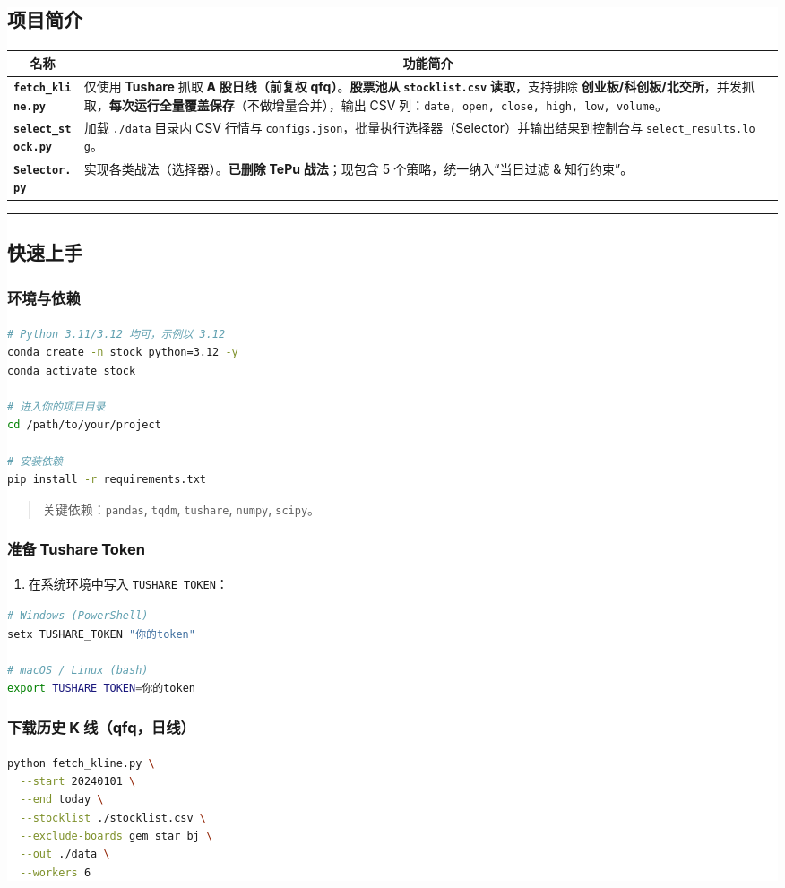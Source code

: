 
## 项目简介

| 名称                    | 功能简介                                                                                                                                                                               |
| --------------------- | ---------------------------------------------------------------------------------------------------------------------------------------------------------------------------------- |
| **`fetch_kline.py`**  | 仅使用 **Tushare** 抓取 **A 股日线（前复权 qfq）**。**股票池从 `stocklist.csv` 读取**，支持排除 **创业板/科创板/北交所**，并发抓取，**每次运行全量覆盖保存**（不做增量合并），输出 CSV 列：`date, open, close, high, low, volume`。 |
| **`select_stock.py`** | 加载 `./data` 目录内 CSV 行情与 `configs.json`，批量执行选择器（Selector）并输出结果到控制台与 `select_results.log`。                                                                                           |
| **`Selector.py`**     | 实现各类战法（选择器）。**已删除 TePu 战法**；现包含 5 个策略，统一纳入“当日过滤 & 知行约束”。                                                                                                                           |

---

## 快速上手

### 环境与依赖

```bash
# Python 3.11/3.12 均可，示例以 3.12
conda create -n stock python=3.12 -y
conda activate stock

# 进入你的项目目录
cd /path/to/your/project

# 安装依赖
pip install -r requirements.txt
```

> 关键依赖：`pandas`, `tqdm`, `tushare`, `numpy`, `scipy`。

### 准备 Tushare Token

1. 在系统环境中写入 `TUSHARE_TOKEN`：

```bash
# Windows (PowerShell)
setx TUSHARE_TOKEN "你的token"

# macOS / Linux (bash)
export TUSHARE_TOKEN=你的token
```

### 下载历史 K 线（qfq，日线）

```bash
python fetch_kline.py \
  --start 20240101 \
  --end today \
  --stocklist ./stocklist.csv \
  --exclude-boards gem star bj \
  --out ./data \
  --workers 6
```
